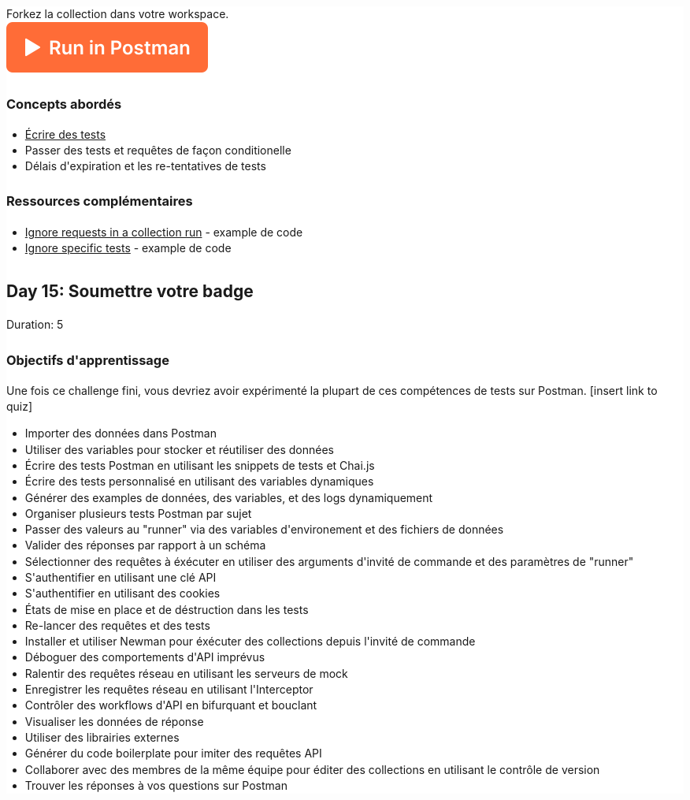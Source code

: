Forkez la collection dans votre workspace.
</br>
[![Run in Postman](_shared_assets/button.svg)](https://god.gw.postman.com/run-collection/1559645-60e4a553-2b1f-4248-a9cf-c77838c19a55?action=collection%2Ffork&collection-url=entityId%3D1559645-60e4a553-2b1f-4248-a9cf-c77838c19a55%26entityType%3Dcollection%26workspaceId%3D7a8604d2-6966-4313-8b07-282d2ba5501c)

### Concepts abordés

- [Écrire des tests](https://learning.postman.com/docs/writing-scripts/test-scripts/)
- Passer des tests et requêtes de façon conditionelle
- Délais d'expiration et les re-tentatives de tests

### Ressources complémentaires

- [Ignore requests in a collection run](https://www.postman.com/st-makuake-2022/workspace/api-testing/collection/11783815-4984e574-5840-4315-a864-9a88d26c7039?ctx=documentation) - example de code
- [Ignore specific tests](https://www.postman.com/st-makuake-2022/workspace/api-testing/collection/11783815-bce7bb65-8868-4d83-8270-df4565cbcd6f?ctx=documentation) - example de code



## Day 15: Soumettre votre badge

Duration: 5

### Objectifs d'apprentissage

Une fois ce challenge fini, vous devriez avoir expérimenté la plupart de ces compétences de tests sur Postman. [insert link to quiz]

- Importer des données dans Postman
- Utiliser des variables pour stocker et réutiliser des données
- Écrire des tests Postman en utilisant les snippets de tests et Chai.js
- Écrire des tests personnalisé en utilisant des variables dynamiques
- Générer des examples de données, des variables, et des logs dynamiquement
- Organiser plusieurs tests Postman par sujet
- Passer des valeurs au "runner" via des variables d'environement et des fichiers de données
- Valider des réponses par rapport à un schéma
- Sélectionner des requêtes à éxécuter en utiliser des arguments d'invité de commande et des paramètres de "runner"
- S'authentifier en utilisant une clé API
- S'authentifier en utilisant des cookies
- États de mise en place et de déstruction dans les tests
- Re-lancer des requêtes et des tests
- Installer et utiliser Newman pour éxécuter des collections depuis l'invité de commande
- Déboguer des comportements d'API imprévus
- Ralentir des requêtes réseau en utilisant les serveurs de mock
- Enregistrer les requêtes réseau en utilisant l'Interceptor
- Contrôler des workflows d'API en bifurquant et bouclant
- Visualiser les données de réponse
- Utiliser des librairies externes
- Générer du code boilerplate pour imiter des requêtes API
- Collaborer avec des membres de la même équipe pour éditer des collections en utilisant le contrôle de version
- Trouver les réponses à vos questions sur Postman
